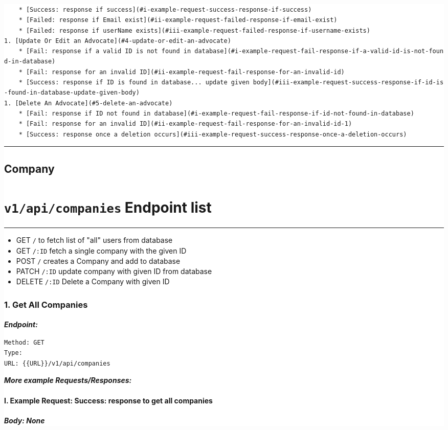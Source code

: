         * [Success: response if success](#i-example-request-success-response-if-success)
        * [Failed: response if Email exist](#ii-example-request-failed-response-if-email-exist)
        * [Failed: response if userName exists](#iii-example-request-failed-response-if-username-exists)
    1. [Update Or Edit an Advocate](#4-update-or-edit-an-advocate)
        * [Fail: response if a valid ID is not found in database](#i-example-request-fail-response-if-a-valid-id-is-not-found-in-database)
        * [Fail: response for an invalid ID](#ii-example-request-fail-response-for-an-invalid-id)
        * [Success: response if ID is found in database... update given body](#iii-example-request-success-response-if-id-is-found-in-database-update-given-body)
    1. [Delete An Advocate](#5-delete-an-advocate)
        * [Fail: response if ID not found in database](#i-example-request-fail-response-if-id-not-found-in-database)
        * [Fail: response for an invalid ID](#ii-example-request-fail-response-for-an-invalid-id-1)
        * [Success: response once a deletion occurs](#iii-example-request-success-response-once-a-deletion-occurs)

--------



## Company

# `v1/api/companies` Endpoint list
---
- GET `/` to fetch list of "all" users from database
- GET `/:ID` fetch a single company with the given ID
- POST `/` creates a Company and add to database
- PATCH `/:ID` update company with given ID from database
- DELETE `/:ID` Delete a Company with given ID



### 1. Get All Companies



***Endpoint:***

```bash
Method: GET
Type: 
URL: {{URL}}/v1/api/companies
```



***More example Requests/Responses:***


#### I. Example Request: Success: response to get all companies



***Body: None***

